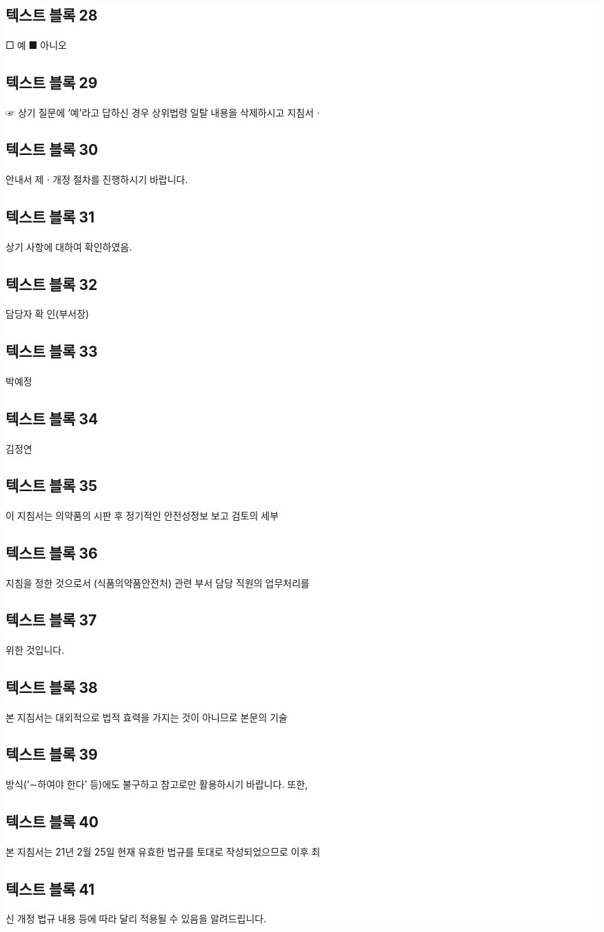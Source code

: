 ## 텍스트 블록 28
□ 예 ■ 아니오

## 텍스트 블록 29
☞ 상기 질문에 ‘예’라고 답하신 경우 상위법령 일탈 내용을 삭제하시고 지침서ㆍ

## 텍스트 블록 30
안내서 제ㆍ개정 절차를 진행하시기 바랍니다.

## 텍스트 블록 31
상기 사항에 대하여 확인하였음.

## 텍스트 블록 32
담당자 확 인(부서장)

## 텍스트 블록 33
박예정

## 텍스트 블록 34
김정연

## 텍스트 블록 35
이 지침서는 의약품의 시판 후 정기적인 안전성정보 보고 검토의 세부

## 텍스트 블록 36
지침을 정한 것으로서 (식품의약품안전처) 관련 부서 담당 직원의 업무처리를

## 텍스트 블록 37
위한 것입니다.

## 텍스트 블록 38
본 지침서는 대외적으로 법적 효력을 가지는 것이 아니므로 본문의 기술

## 텍스트 블록 39
방식(‘∼하여야 한다’ 등)에도 불구하고 참고로만 활용하시기 바랍니다. 또한,

## 텍스트 블록 40
본 지침서는 21년 2월 25일 현재 유효한 법규를 토대로 작성되었으므로 이후 최

## 텍스트 블록 41
신 개정 법규 내용 등에 따라 달리 적용될 수 있음을 알려드립니다.
